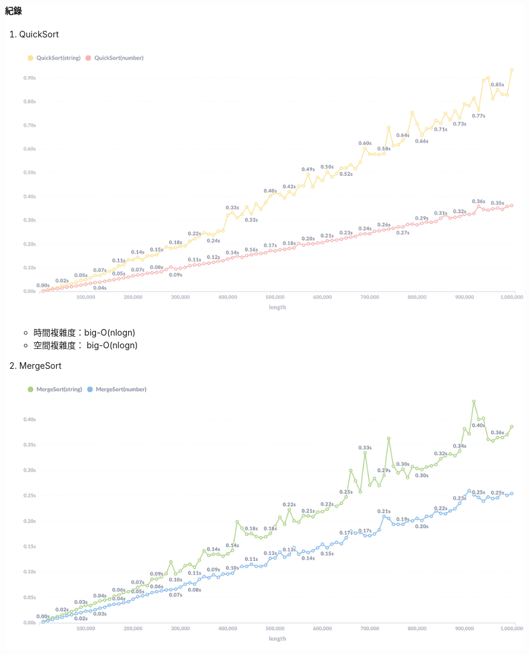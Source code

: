    

#### 紀錄

1. QuickSort

   ![QuickSort](asset/png/QuickSort.png)

   * 時間複雜度：big-O(nlogn)
   * 空間複雜度： big-O(nlogn)

2. MergeSort

   ![MergeSort](asset/png/MergeSort.png)

